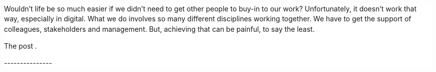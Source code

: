 <figure></figure>

<p>Wouldn’t life be so much easier if we didn’t need to get other people to buy-in to our work? Unfortunately, it doesn’t work that way, especially in digital. What we do involves so many different disciplines working together. We have to get the support of colleagues, stakeholders and management. But, achieving that can be painful, to say the least.</p><p>The post .</p>
---------------
